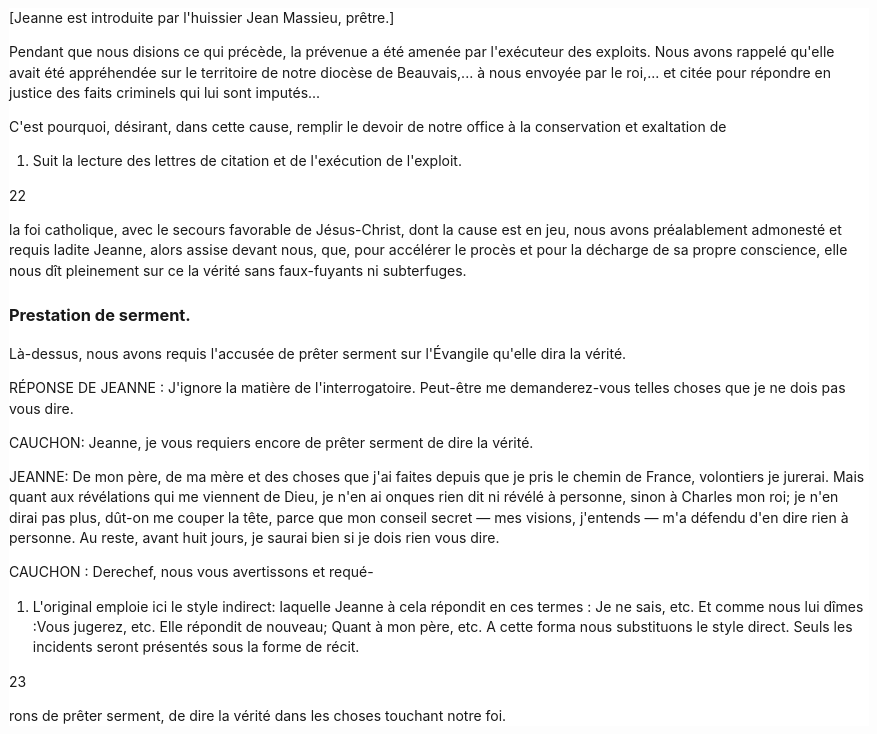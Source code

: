 [Jeanne est introduite par
l'huissier Jean Massieu, prêtre.]

Pendant que nous disions ce qui
précède, la prévenue a été amenée par l'exécuteur des exploits. Nous avons
rappelé qu'elle avait été appréhendée sur le territoire de notre diocèse de
Beauvais,... à nous envoyée par le roi,... et citée pour répondre en justice
des faits criminels qui lui sont imputés...

C'est pourquoi, désirant, dans
cette cause, remplir le devoir de notre office à la conservation et exaltation
de

1. Suit la lecture des lettres de citation et de
l'exécution de l'exploit.

22

la foi catholique, avec le secours favorable de
Jésus-Christ, dont la cause est en jeu, nous avons préalablement admonesté et
requis ladite Jeanne, alors assise devant nous, que, pour accélérer le procès
et pour la décharge de sa propre conscience, elle nous dît pleinement sur ce la
vérité sans faux-fuyants ni subterfuges.

### Prestation de serment.

Là-dessus, nous avons requis
l'accusée de prêter serment sur l'Évangile qu'elle dira la vérité.

RÉPONSE DE JEANNE : J'ignore la
matière de l'interrogatoire. Peut-être me demanderez-vous telles choses que je
ne dois pas vous dire.

CAUCHON: Jeanne, je vous requiers
encore de prêter serment de dire la vérité.

JEANNE: De mon père, de ma mère
et des choses que j'ai faites depuis que je pris le chemin de France,
volontiers je jurerai. Mais quant aux révélations qui me viennent de Dieu, je
n'en ai onques rien dit ni révélé à personne, sinon à Charles mon roi; je n'en
dirai pas plus, dût-on me couper la tête, parce que mon conseil secret — mes
visions, j'entends — m'a défendu d'en dire rien à personne. Au reste, avant
huit jours, je saurai bien si je dois rien vous dire.

CAUCHON : Derechef, nous vous
avertissons et requé-

1. L'original emploie ici le style indirect: laquelle
Jeanne à cela répondit en ces termes : Je ne sais, etc. Et comme nous lui
dîmes :Vous jugerez, etc. Elle répondit de nouveau; Quant à mon père, etc.
A cette forma nous substituons le style direct. Seuls les incidents seront
présentés sous la forme de récit.

23

rons de prêter serment, de dire la vérité dans les choses
touchant notre foi.
